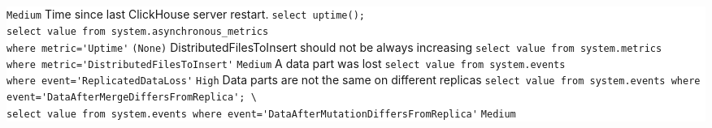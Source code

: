    </td>
   <td>
<code>Medium</code>
   </td>
  </tr>
  <tr>
   <td>Time since last ClickHouse server restart.
   </td>
   <td>
<code>select uptime();</code>
<br />
<code>select value from system.asynchronous_metrics </code>
<br />
<code>where metric='Uptime'</code>
   </td>
   <td>
<code>(None)</code>
   </td>
  </tr>
  <tr>
   <td>DistributedFilesToInsert should not be always increasing
   </td>
   <td>
<code>select value from system.metrics </code>
<br />
<code>where metric='DistributedFilesToInsert'</code>
   </td>
   <td>
<code>Medium</code>
   </td>
  </tr>
  <tr>
   <td>A data part was lost
   </td>
   <td>
<code>select value from system.events </code>
<br />
<code>where event='ReplicatedDataLoss'</code>
   </td>
   <td>
<code>High</code>
   </td>
  </tr>
  <tr>
   <td>Data parts are not the same on different replicas
   </td>
   <td>
<code>select value from system.events where event='DataAfterMergeDiffersFromReplica'; \
select value from system.events where event='DataAfterMutationDiffersFromReplica'</code>
   </td>
   <td>
<code>Medium</code>
   </td>
  </tr>
</table>
